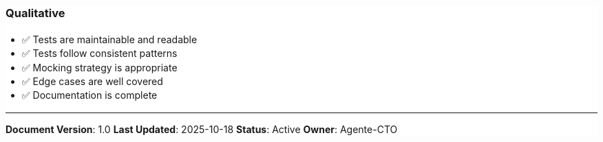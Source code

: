 ### Qualitative
- ✅ Tests are maintainable and readable
- ✅ Tests follow consistent patterns
- ✅ Mocking strategy is appropriate
- ✅ Edge cases are well covered
- ✅ Documentation is complete

---

**Document Version**: 1.0
**Last Updated**: 2025-10-18
**Status**: Active
**Owner**: Agente-CTO
